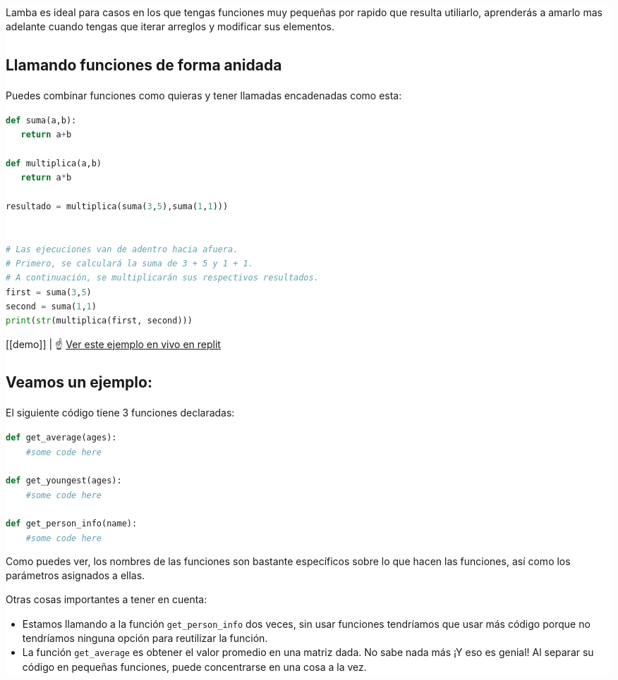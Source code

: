 Lamba es ideal para casos en los que tengas funciones muy pequeñas por rapido que resulta utiliarlo, aprenderás a amarlo mas adelante cuando tengas que iterar arreglos y modificar sus elementos.


## Llamando funciones de forma anidada

Puedes combinar funciones como quieras y tener llamadas encadenadas como esta:

```python
def suma(a,b):
   return a+b

def multiplica(a,b)
   return a*b

resultado = multiplica(suma(3,5),suma(1,1)))


# Las ejecuciones van de adentro hacia afuera. 
# Primero, se calculará la suma de 3 + 5 y 1 + 1. 
# A continuación, se multiplicarán sus respectivos resultados. 
first = suma(3,5)
second = suma(1,1)
print(str(multiplica(first, second)))
```

[[demo]]
| :point_up: [Ver este ejemplo en vivo en replit](https://repl.it/@4GeeksAcademy/nested-function-calling-python)

## Veamos un ejemplo:

El siguiente código tiene 3 funciones declaradas:

```python
def get_average(ages):
    #some code here

def get_youngest(ages):
    #some code here

def get_person_info(name):
    #some code here
```

Como puedes ver, los nombres de las funciones son bastante específicos sobre lo que hacen las funciones, así como los parámetros asignados a ellas.

<iframe height="400px" width="100%" src="https://repl.it/@4GeeksAcademy/functions-example-python?lite=true" scrolling="no" frameborder="no" allowtransparency="true" allowfullscreen="true" sandbox="allow-forms allow-pointer-lock allow-popups allow-same-origin allow-scripts allow-modals"></iframe>

Otras cosas importantes a tener en cuenta:

- Estamos llamando a la función `get_person_info` dos veces, sin usar funciones tendríamos que usar más código porque no tendríamos ninguna opción para reutilizar la función.
- La función `get_average` es obtener el valor promedio en una matriz dada. No sabe nada más ¡Y eso es genial! Al separar su código en pequeñas funciones, puede concentrarse en una cosa a la vez.
